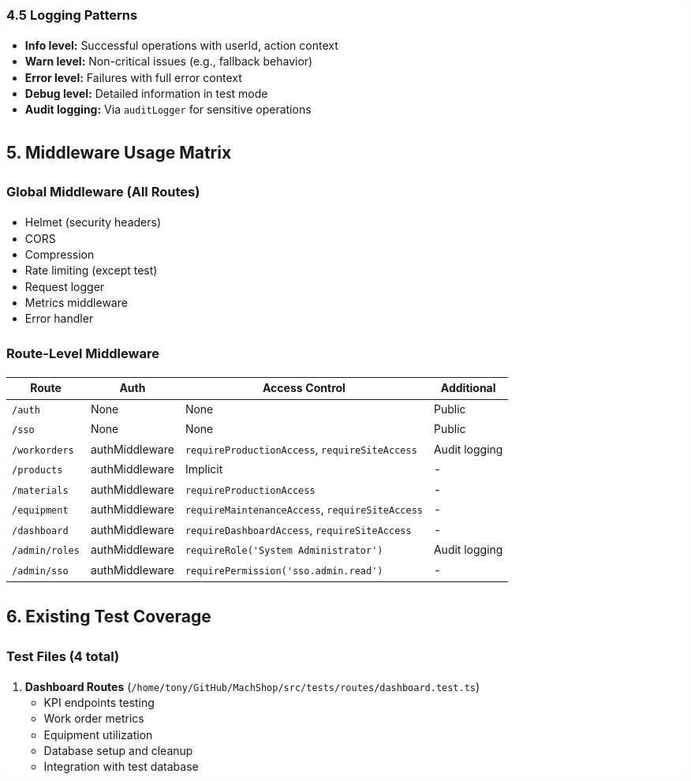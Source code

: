 ### 4.5 Logging Patterns

- **Info level:** Successful operations with userId, action context
- **Warn level:** Non-critical issues (e.g., fallback behavior)
- **Error level:** Failures with full error context
- **Debug level:** Detailed information in test mode
- **Audit logging:** Via `auditLogger` for sensitive operations

## 5. Middleware Usage Matrix

### Global Middleware (All Routes)
- Helmet (security headers)
- CORS
- Compression
- Rate limiting (except test)
- Request logger
- Metrics middleware
- Error handler

### Route-Level Middleware

| Route | Auth | Access Control | Additional |
|-------|------|-----------------|-----------|
| `/auth` | None | None | Public |
| `/sso` | None | None | Public |
| `/workorders` | authMiddleware | `requireProductionAccess`, `requireSiteAccess` | Audit logging |
| `/products` | authMiddleware | Implicit | - |
| `/materials` | authMiddleware | `requireProductionAccess` | - |
| `/equipment` | authMiddleware | `requireMaintenanceAccess`, `requireSiteAccess` | - |
| `/dashboard` | authMiddleware | `requireDashboardAccess`, `requireSiteAccess` | - |
| `/admin/roles` | authMiddleware | `requireRole('System Administrator')` | Audit logging |
| `/admin/sso` | authMiddleware | `requirePermission('sso.admin.read')` | - |

## 6. Existing Test Coverage

### Test Files (4 total)

1. **Dashboard Routes** (`/home/tony/GitHub/MachShop/src/tests/routes/dashboard.test.ts`)
   - KPI endpoints testing
   - Work order metrics
   - Equipment utilization
   - Database setup and cleanup
   - Integration with test database
